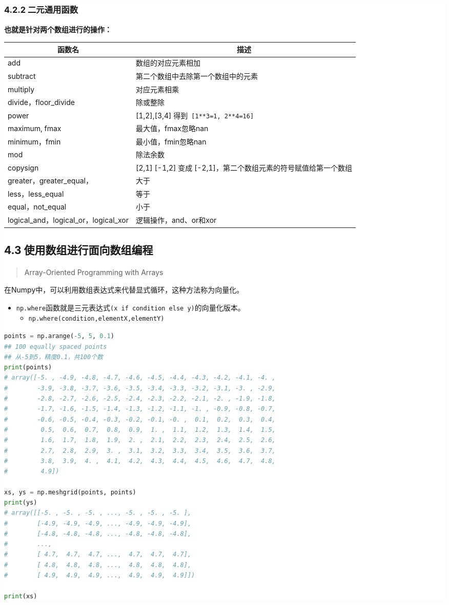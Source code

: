 ### 4.2.2 二元通用函数

**也就是针对两个数组进行的操作：**

| 函数名                               | 描述                                                         |
| ------------------------------------ | ------------------------------------------------------------ |
| add                                  | 数组的对应元素相加                                           |
| subtract                             | 第二个数组中去除第一个数组中的元素                           |
| multiply                             | 对应元素相乘                                                 |
| divide，floor_divide                 | 除或整除                                                     |
| power                                | [1,2],[3,4] 得到` [1**3=1, 2**4=16]`                         |
| maximum, fmax                        | 最大值，fmax忽略nan                                          |
| minimum，fmin                        | 最小值，fmin忽略nan                                          |
| mod                                  | 除法余数                                                     |
| copysign                             | [2,1] [-1,2] 变成 [-2,1]，第二个数组元素的符号赋值给第一个数组 |
| greater，greater_equal，             | 大于                                                         |
| less，less_equal                     | 等于                                                         |
| equal，not_equal                     | 小于                                                         |
| logical_and，logical_or，logical_xor | 逻辑操作，and、or和xor                                       |

## 4.3  使用数组进行面向数组编程

>   Array-Oriented Programming with Arrays

在Numpy中，可以利用数组表达式来代替显式循环，这种方法称为向量化。

-   `np.where`函数就是三元表达式`(x if condition else y)`的向量化版本。
    -   `np.where(condition,elementX,elementY)`

```python
points = np.arange(-5, 5, 0.1) 
## 100 equally spaced points
## 从-5到5，精度0.1，共100个数
print(points)
# array([-5. , -4.9, -4.8, -4.7, -4.6, -4.5, -4.4, -4.3, -4.2, -4.1, -4. ,
#        -3.9, -3.8, -3.7, -3.6, -3.5, -3.4, -3.3, -3.2, -3.1, -3. , -2.9,
#        -2.8, -2.7, -2.6, -2.5, -2.4, -2.3, -2.2, -2.1, -2. , -1.9, -1.8,
#        -1.7, -1.6, -1.5, -1.4, -1.3, -1.2, -1.1, -1. , -0.9, -0.8, -0.7,
#        -0.6, -0.5, -0.4, -0.3, -0.2, -0.1, -0. ,  0.1,  0.2,  0.3,  0.4,
#         0.5,  0.6,  0.7,  0.8,  0.9,  1. ,  1.1,  1.2,  1.3,  1.4,  1.5,
#         1.6,  1.7,  1.8,  1.9,  2. ,  2.1,  2.2,  2.3,  2.4,  2.5,  2.6,
#         2.7,  2.8,  2.9,  3. ,  3.1,  3.2,  3.3,  3.4,  3.5,  3.6,  3.7,
#         3.8,  3.9,  4. ,  4.1,  4.2,  4.3,  4.4,  4.5,  4.6,  4.7,  4.8,
#         4.9])

xs, ys = np.meshgrid(points, points)
print(ys)
# array([[-5. , -5. , -5. , ..., -5. , -5. , -5. ],
#        [-4.9, -4.9, -4.9, ..., -4.9, -4.9, -4.9],
#        [-4.8, -4.8, -4.8, ..., -4.8, -4.8, -4.8],
#        ...,
#        [ 4.7,  4.7,  4.7, ...,  4.7,  4.7,  4.7],
#        [ 4.8,  4.8,  4.8, ...,  4.8,  4.8,  4.8],
#        [ 4.9,  4.9,  4.9, ...,  4.9,  4.9,  4.9]])

print(xs)
```